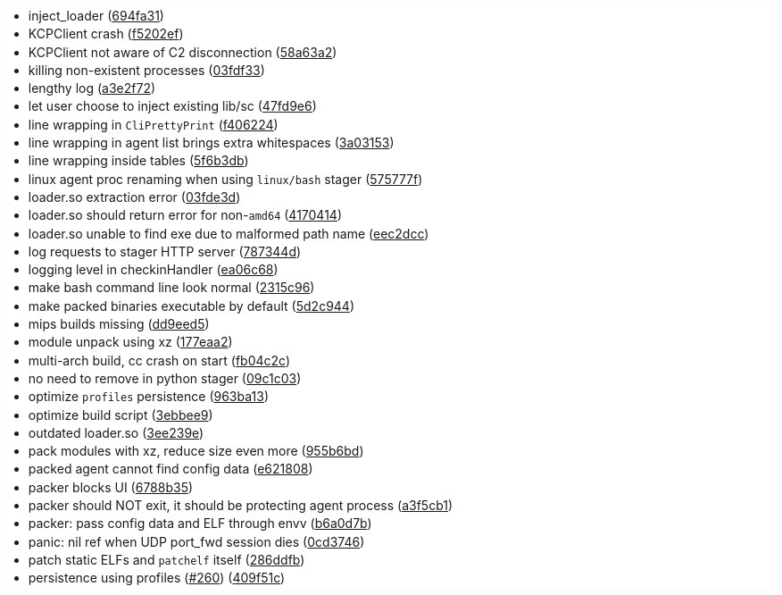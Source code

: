 * inject_loader ([694fa31](https://github.com/changheluor007/emp3r0r/commit/694fa31148a970dc14859fbeb8386a5749ab4ca2))
* KCPClient crash ([f5202ef](https://github.com/changheluor007/emp3r0r/commit/f5202ef5c6d70279c096cf4a5be55af12c9f2782))
* KCPClient not aware of C2 disconnection ([58a63a2](https://github.com/changheluor007/emp3r0r/commit/58a63a22d70877f3aee0ea71b49e502db2245257))
* killing non-existent processes ([03fdf33](https://github.com/changheluor007/emp3r0r/commit/03fdf3343b6a15b1492470e4cacb471541f9001f))
* lengthy log ([a3e2f72](https://github.com/changheluor007/emp3r0r/commit/a3e2f72321febcd18529cb3861e51cbe918761d3))
* let user choose to inject existing lib/sc ([47fd9e6](https://github.com/changheluor007/emp3r0r/commit/47fd9e6439a99b4d01bb24ccf859a101b5b7cfd7))
* line wrapping in `CliPrettyPrint` ([f406224](https://github.com/changheluor007/emp3r0r/commit/f4062247518cda72642b65558743d03d08eac395))
* line wrapping in agent list brings extra whitespaces ([3a03153](https://github.com/changheluor007/emp3r0r/commit/3a03153c5f05fda718392661ae30f6c79335f6c5))
* line wrapping inside tables ([5f6b3db](https://github.com/changheluor007/emp3r0r/commit/5f6b3db264dcfb93237504c35578049c0db33d81))
* linux agent proc renaming when using `linux/bash` stager ([575777f](https://github.com/changheluor007/emp3r0r/commit/575777f1a51c22492fd61b5307680f59bf218b45))
* loader.so extraction error ([03fde3d](https://github.com/changheluor007/emp3r0r/commit/03fde3d51e2c0c00631f35fc21ed17a7820c9d6f))
* loader.so should return error for non-`amd64` ([4170414](https://github.com/changheluor007/emp3r0r/commit/41704149f3a511dda9beea668dc04968d7a9aa9c))
* loader.so unable to find exe due to malformed path name ([eec2dcc](https://github.com/changheluor007/emp3r0r/commit/eec2dcc05adecdb89bcb9321b2a4df0778dc95f6))
* log requests to stager HTTP server ([787344d](https://github.com/changheluor007/emp3r0r/commit/787344ddf4f14a222f8437b60b08572285bf0be4))
* logging level in checkinHandler ([ea06c68](https://github.com/changheluor007/emp3r0r/commit/ea06c68084b803b2a0ae7caa444df321d93d5361))
* make bash command line look normal ([2315c96](https://github.com/changheluor007/emp3r0r/commit/2315c96f006619fc110dce5dae534ac541aeb426))
* make packed binaries executable by default ([5d2c944](https://github.com/changheluor007/emp3r0r/commit/5d2c9448adea5b8f684b8e80cc601f6f962f6b91))
* mips builds missing ([dd9eed5](https://github.com/changheluor007/emp3r0r/commit/dd9eed5922f0620069a2dc467f4a5e6075fa93b6))
* module unpack using xz ([177eaa2](https://github.com/changheluor007/emp3r0r/commit/177eaa2d6a70a62ad9055c9f925a71b03afc7eb2))
* multi-arch build, cc crash on start ([fb04c2c](https://github.com/changheluor007/emp3r0r/commit/fb04c2cbe6b5800477bfa1c9a1bcfe40aa39951b))
* no need to remove in python stager ([09c1c03](https://github.com/changheluor007/emp3r0r/commit/09c1c03f464961673d3a06ab82e16c5491fe8144))
* optimize `profiles` persistence ([963ba13](https://github.com/changheluor007/emp3r0r/commit/963ba13e04f0c1a8f97d985f25c82bb9443dfbcf))
* optimize build script ([3ebbee9](https://github.com/changheluor007/emp3r0r/commit/3ebbee9b64a3f4b102b3fc303c683396d5011fd0))
* outdated loader.so ([3ee239e](https://github.com/changheluor007/emp3r0r/commit/3ee239e560aeac6f7a07f20d719f05a939f98d05))
* pack modules with xz, reduce size even more ([955b6bd](https://github.com/changheluor007/emp3r0r/commit/955b6bdabef121266befe952e0b3e143b6273a58))
* packed agent cannot find config data ([e621808](https://github.com/changheluor007/emp3r0r/commit/e621808bed15ea0ec4189e5c31240b9f31034a4f))
* packer blocks UI ([6788b35](https://github.com/changheluor007/emp3r0r/commit/6788b351cae09dd90f6fbe14e9ef6a9cbb27ac66))
* packer should NOT exit, it should be protecting agent process ([a3f5cb1](https://github.com/changheluor007/emp3r0r/commit/a3f5cb122a7ffd4740aaeb8a9c44a87a5647d0e8))
* packer: pass config data and ELF through envv ([b6a0d7b](https://github.com/changheluor007/emp3r0r/commit/b6a0d7b4d831497e66d46b5d36071e46fb2b6e06))
* panic: nil ref when UDP port_fwd session dies ([0cd3746](https://github.com/changheluor007/emp3r0r/commit/0cd3746e9eba734f0e87d7a84e9317142f9036a3))
* patch static ELFs and `patchelf` itself ([286ddfb](https://github.com/changheluor007/emp3r0r/commit/286ddfbabd076e91b398d02429a10a5fe5d34d2f))
* persistence using profiles ([#260](https://github.com/changheluor007/emp3r0r/issues/260)) ([409f51c](https://github.com/changheluor007/emp3r0r/commit/409f51cbf16ca21fee455f2aa347fdb750b9fd1d))